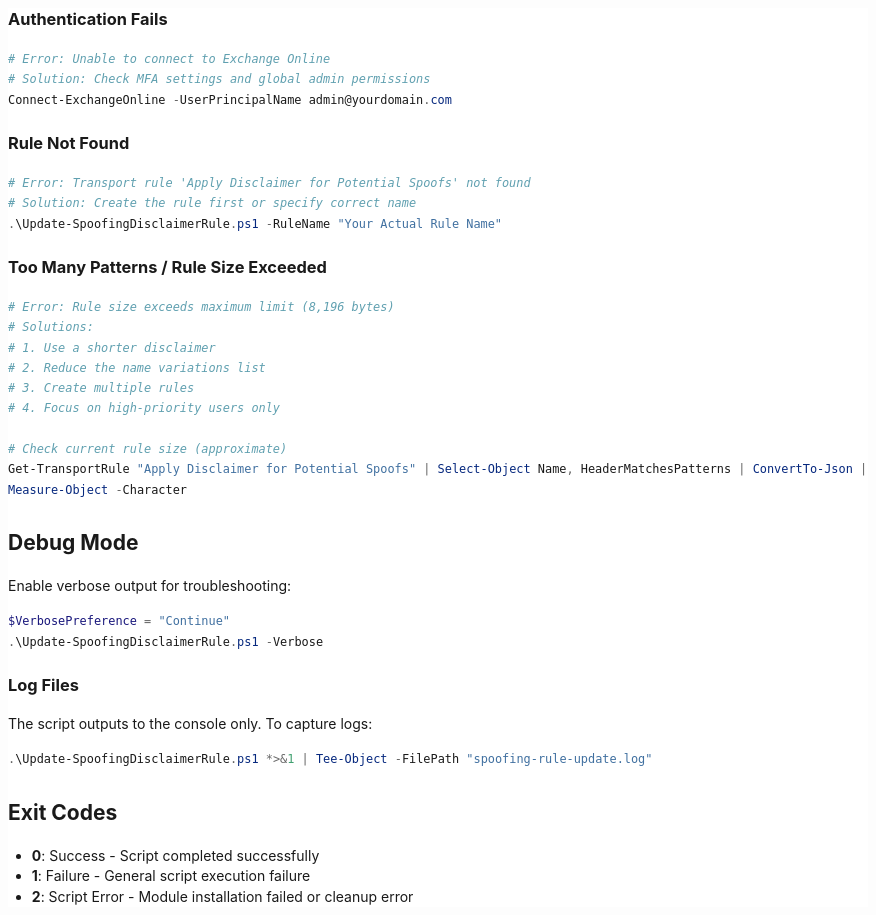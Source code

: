 ### Authentication Fails

```powershell
# Error: Unable to connect to Exchange Online
# Solution: Check MFA settings and global admin permissions
Connect-ExchangeOnline -UserPrincipalName admin@yourdomain.com
```

### Rule Not Found

```powershell
# Error: Transport rule 'Apply Disclaimer for Potential Spoofs' not found
# Solution: Create the rule first or specify correct name
.\Update-SpoofingDisclaimerRule.ps1 -RuleName "Your Actual Rule Name"
```

### Too Many Patterns / Rule Size Exceeded

```powershell
# Error: Rule size exceeds maximum limit (8,196 bytes)
# Solutions:
# 1. Use a shorter disclaimer
# 2. Reduce the name variations list
# 3. Create multiple rules
# 4. Focus on high-priority users only

# Check current rule size (approximate)
Get-TransportRule "Apply Disclaimer for Potential Spoofs" | Select-Object Name, HeaderMatchesPatterns | ConvertTo-Json | Measure-Object -Character
```

## Debug Mode

Enable verbose output for troubleshooting:

```powershell
$VerbosePreference = "Continue"
.\Update-SpoofingDisclaimerRule.ps1 -Verbose
```

### Log Files

The script outputs to the console only. To capture logs:

```powershell
.\Update-SpoofingDisclaimerRule.ps1 *>&1 | Tee-Object -FilePath "spoofing-rule-update.log"
```

## Exit Codes

-   **0**: Success - Script completed successfully
-   **1**: Failure - General script execution failure
-   **2**: Script Error - Module installation failed or cleanup error
